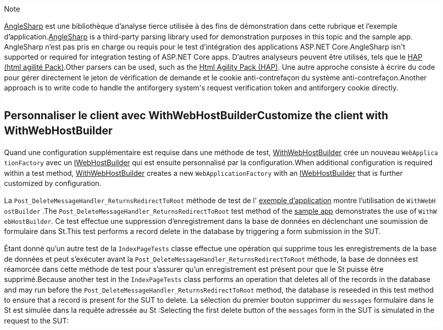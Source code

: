 > [!NOTE]
> <span data-ttu-id="7f624-239">[AngleSharp](https://anglesharp.github.io/) est une bibliothèque d’analyse tierce utilisée à des fins de démonstration dans cette rubrique et l’exemple d’application.</span><span class="sxs-lookup"><span data-stu-id="7f624-239">[AngleSharp](https://anglesharp.github.io/) is a third-party parsing library used for demonstration purposes in this topic and the sample app.</span></span> <span data-ttu-id="7f624-240">AngleSharp n’est pas pris en charge ou requis pour le test d’intégration des applications ASP.NET Core.</span><span class="sxs-lookup"><span data-stu-id="7f624-240">AngleSharp isn't supported or required for integration testing of ASP.NET Core apps.</span></span> <span data-ttu-id="7f624-241">D’autres analyseurs peuvent être utilisés, tels que le [HAP (html agilité Pack)](https://html-agility-pack.net/).</span><span class="sxs-lookup"><span data-stu-id="7f624-241">Other parsers can be used, such as the [Html Agility Pack (HAP)](https://html-agility-pack.net/).</span></span> <span data-ttu-id="7f624-242">Une autre approche consiste à écrire du code pour gérer directement le jeton de vérification de demande et le cookie anti-contrefaçon du système anti-contrefaçon.</span><span class="sxs-lookup"><span data-stu-id="7f624-242">Another approach is to write code to handle the antiforgery system's request verification token and antiforgery cookie directly.</span></span>

## <a name="customize-the-client-with-withwebhostbuilder"></a><span data-ttu-id="7f624-243">Personnaliser le client avec WithWebHostBuilder</span><span class="sxs-lookup"><span data-stu-id="7f624-243">Customize the client with WithWebHostBuilder</span></span>

<span data-ttu-id="7f624-244">Quand une configuration supplémentaire est requise dans une méthode de test, [WithWebHostBuilder](/dotnet/api/microsoft.aspnetcore.mvc.testing.webapplicationfactory-1.withwebhostbuilder) crée un nouveau `WebApplicationFactory` avec un [IWebHostBuilder](/dotnet/api/microsoft.aspnetcore.hosting.iwebhostbuilder) qui est ensuite personnalisé par la configuration.</span><span class="sxs-lookup"><span data-stu-id="7f624-244">When additional configuration is required within a test method, [WithWebHostBuilder](/dotnet/api/microsoft.aspnetcore.mvc.testing.webapplicationfactory-1.withwebhostbuilder) creates a new `WebApplicationFactory` with an [IWebHostBuilder](/dotnet/api/microsoft.aspnetcore.hosting.iwebhostbuilder) that is further customized by configuration.</span></span>

<span data-ttu-id="7f624-245">La `Post_DeleteMessageHandler_ReturnsRedirectToRoot` méthode de test de l' [exemple d’application](https://github.com/dotnet/AspNetCore.Docs/tree/master/aspnetcore/test/integration-tests/samples) montre l’utilisation de `WithWebHostBuilder` .</span><span class="sxs-lookup"><span data-stu-id="7f624-245">The `Post_DeleteMessageHandler_ReturnsRedirectToRoot` test method of the [sample app](https://github.com/dotnet/AspNetCore.Docs/tree/master/aspnetcore/test/integration-tests/samples) demonstrates the use of `WithWebHostBuilder`.</span></span> <span data-ttu-id="7f624-246">Ce test effectue une suppression d’enregistrement dans la base de données en déclenchant une soumission de formulaire dans St.</span><span class="sxs-lookup"><span data-stu-id="7f624-246">This test performs a record delete in the database by triggering a form submission in the SUT.</span></span>

<span data-ttu-id="7f624-247">Étant donné qu’un autre test de la `IndexPageTests` classe effectue une opération qui supprime tous les enregistrements de la base de données et peut s’exécuter avant la `Post_DeleteMessageHandler_ReturnsRedirectToRoot` méthode, la base de données est réamorcée dans cette méthode de test pour s’assurer qu’un enregistrement est présent pour que le St puisse être supprimé.</span><span class="sxs-lookup"><span data-stu-id="7f624-247">Because another test in the `IndexPageTests` class performs an operation that deletes all of the records in the database and may run before the `Post_DeleteMessageHandler_ReturnsRedirectToRoot` method, the database is reseeded in this test method to ensure that a record is present for the SUT to delete.</span></span> <span data-ttu-id="7f624-248">La sélection du premier bouton supprimer du `messages` formulaire dans le St est simulée dans la requête adressée au St :</span><span class="sxs-lookup"><span data-stu-id="7f624-248">Selecting the first delete button of the `messages` form in the SUT is simulated in the request to the SUT:</span></span>
